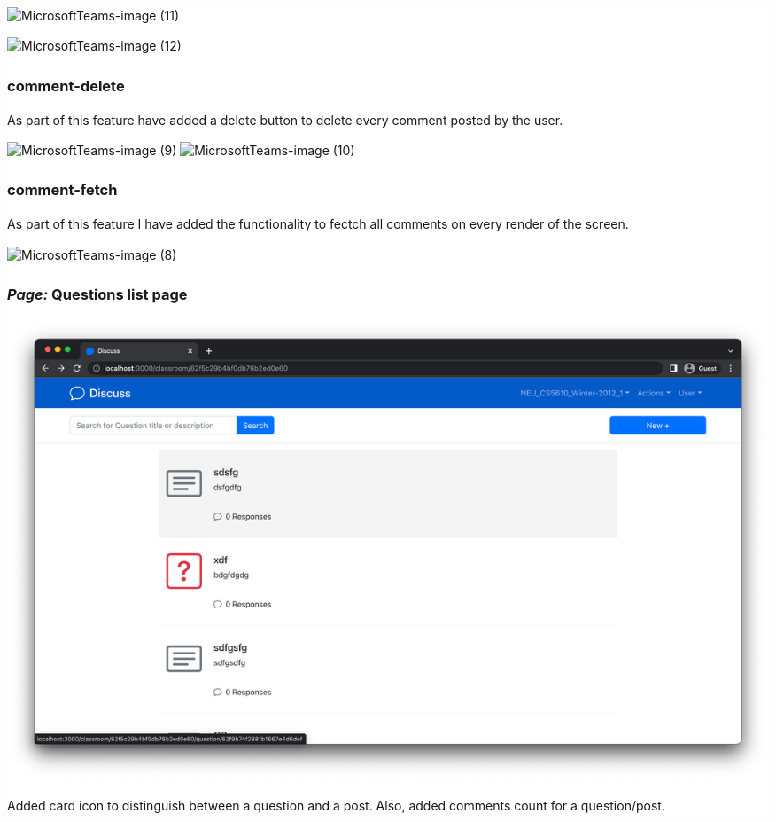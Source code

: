 ![MicrosoftTeams-image (11)](https://media.github.ccs.neu.edu/user/11302/files/4451cc7f-1591-48fc-98e0-d31ab2c48d13)

![MicrosoftTeams-image (12)](https://media.github.ccs.neu.edu/user/11302/files/458aef9f-171c-4b1e-be10-e3730836497c)

### comment-delete

As part of this feature have added a delete button to delete every comment posted by the user.

![MicrosoftTeams-image (9)](https://media.github.ccs.neu.edu/user/11302/files/e1d16468-8890-4675-8f9d-923b51671fd6)
![MicrosoftTeams-image (10)](https://media.github.ccs.neu.edu/user/11302/files/e85d6d29-5700-445f-9521-42c94d2acbba)

### comment-fetch

As part of this feature I have added the functionality to fectch all comments on every render of the screen.

![MicrosoftTeams-image (8)](https://media.github.ccs.neu.edu/user/11302/files/07130253-6a9c-413a-b579-d6a726f38bcd)

### _Page:_ Questions list page

![Questions List](./docs/iter3-question-list.png)

Added card icon to distinguish between a question and a post. Also, added comments count for a question/post.
